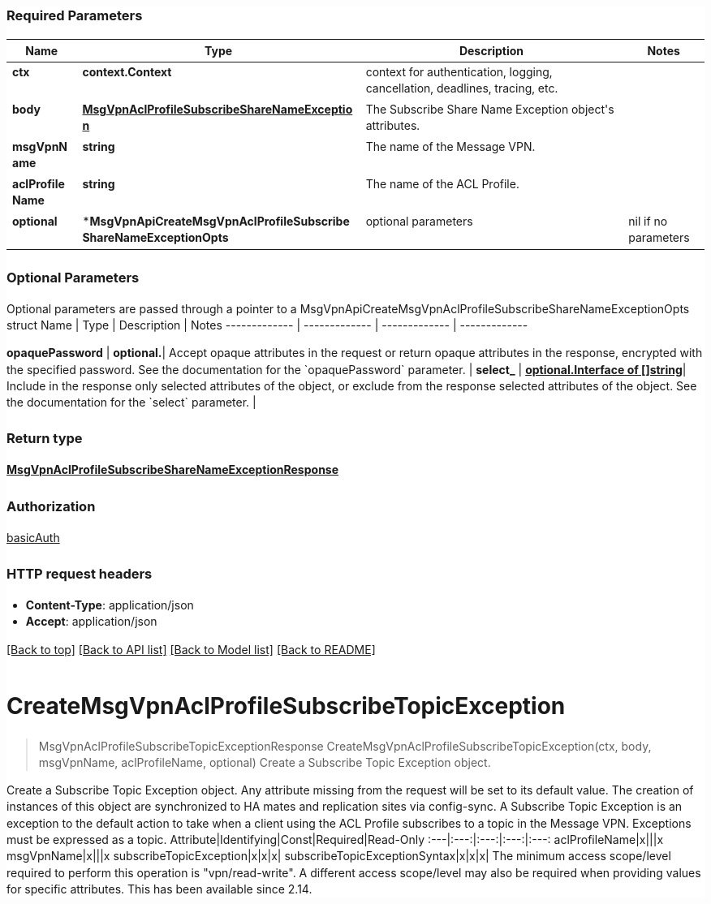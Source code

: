### Required Parameters

Name | Type | Description  | Notes
------------- | ------------- | ------------- | -------------
 **ctx** | **context.Context** | context for authentication, logging, cancellation, deadlines, tracing, etc.
  **body** | [**MsgVpnAclProfileSubscribeShareNameException**](MsgVpnAclProfileSubscribeShareNameException.md)| The Subscribe Share Name Exception object&#x27;s attributes. | 
  **msgVpnName** | **string**| The name of the Message VPN. | 
  **aclProfileName** | **string**| The name of the ACL Profile. | 
 **optional** | ***MsgVpnApiCreateMsgVpnAclProfileSubscribeShareNameExceptionOpts** | optional parameters | nil if no parameters

### Optional Parameters
Optional parameters are passed through a pointer to a MsgVpnApiCreateMsgVpnAclProfileSubscribeShareNameExceptionOpts struct
Name | Type | Description  | Notes
------------- | ------------- | ------------- | -------------



 **opaquePassword** | **optional.**| Accept opaque attributes in the request or return opaque attributes in the response, encrypted with the specified password. See the documentation for the &#x60;opaquePassword&#x60; parameter. | 
 **select_** | [**optional.Interface of []string**](string.md)| Include in the response only selected attributes of the object, or exclude from the response selected attributes of the object. See the documentation for the &#x60;select&#x60; parameter. | 

### Return type

[**MsgVpnAclProfileSubscribeShareNameExceptionResponse**](MsgVpnAclProfileSubscribeShareNameExceptionResponse.md)

### Authorization

[basicAuth](../README.md#basicAuth)

### HTTP request headers

 - **Content-Type**: application/json
 - **Accept**: application/json

[[Back to top]](#) [[Back to API list]](../README.md#documentation-for-api-endpoints) [[Back to Model list]](../README.md#documentation-for-models) [[Back to README]](../README.md)

# **CreateMsgVpnAclProfileSubscribeTopicException**
> MsgVpnAclProfileSubscribeTopicExceptionResponse CreateMsgVpnAclProfileSubscribeTopicException(ctx, body, msgVpnName, aclProfileName, optional)
Create a Subscribe Topic Exception object.

Create a Subscribe Topic Exception object. Any attribute missing from the request will be set to its default value. The creation of instances of this object are synchronized to HA mates and replication sites via config-sync.  A Subscribe Topic Exception is an exception to the default action to take when a client using the ACL Profile subscribes to a topic in the Message VPN. Exceptions must be expressed as a topic.   Attribute|Identifying|Const|Required|Read-Only :---|:---:|:---:|:---:|:---: aclProfileName|x|||x msgVpnName|x|||x subscribeTopicException|x|x|x| subscribeTopicExceptionSyntax|x|x|x|    The minimum access scope/level required to perform this operation is \"vpn/read-write\". A different access scope/level may also be required when providing values for specific attributes.  This has been available since 2.14.
